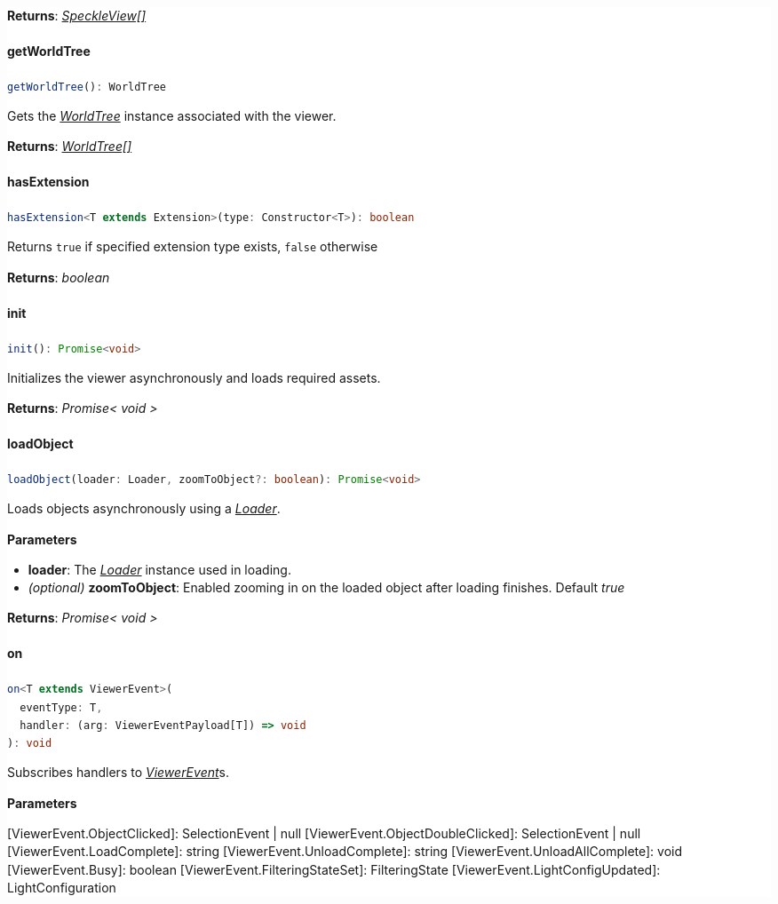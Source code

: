 **Returns**: [_SpeckleView[]_](/viewer/viewer-api.md#speckleview)

#### <b>getWorldTree</b>

```ts
getWorldTree(): WorldTree
```

Gets the [_WorldTree_](/viewer/world-tree-api.md) instance associated with the viewer.

**Returns**: [_WorldTree[]_](/viewer/world-tree-api.md)

#### <b>hasExtension</b>

```ts
hasExtension<T extends Extension>(type: Constructor<T>): boolean
```

Returns `true` if specified extension type exists, `false` otherwise

**Returns**: _boolean_


#### <b>init</b>

```ts
init(): Promise<void>
```

Initializes the viewer asynchronously and loads required assets.

**Returns**: <span style="font-weight:normal">_Promise< void >_</span>

#### <b>loadObject</b>

```ts
loadObject(loader: Loader, zoomToObject?: boolean): Promise<void>
```

Loads objects asynchronously using a [_Loader_](/viewer/loader-api.md).

**Parameters**

- **loader**: The [_Loader_](/viewer/loader-api.md) instance used in loading.
- _(optional)_ **zoomToObject**: Enabled zooming in on the loaded object after loading finishes. Default _true_

**Returns**: <span style="font-weight:normal">_Promise< void >_</span>

#### <b>on</b>

```ts
on<T extends ViewerEvent>(
  eventType: T,
  handler: (arg: ViewerEventPayload[T]) => void
): void
```

Subscribes handlers to [_ViewerEvent_](/viewer/viewer-api.md#viewerevent)s.

**Parameters**


  [ViewerEvent.ObjectClicked]: SelectionEvent | null
  [ViewerEvent.ObjectDoubleClicked]: SelectionEvent | null
  [ViewerEvent.LoadComplete]: string
  [ViewerEvent.UnloadComplete]: string
  [ViewerEvent.UnloadAllComplete]: void
  [ViewerEvent.Busy]: boolean
  [ViewerEvent.FilteringStateSet]: FilteringState
  [ViewerEvent.LightConfigUpdated]: LightConfiguration